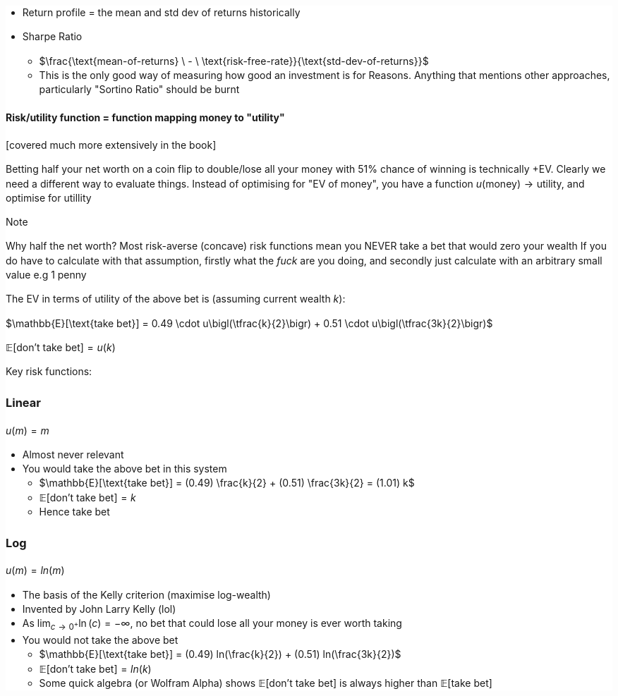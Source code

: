 * Return profile = the mean and std dev of returns historically

* Sharpe Ratio
  - $\frac{\text{mean-of-returns} \ - \  \text{risk-free-rate}}{\text{std-dev-of-returns}}$
  - This is the only good way of measuring how good an investment is for Reasons. Anything that mentions other approaches, particularly "Sortino Ratio" should be burnt

#### Risk/utility function = function mapping money to "utility"

[covered much more extensively in the book]

Betting half your net worth on a coin flip to double/lose all your money with 51% chance of winning is technically +EV.
Clearly we need a different way to evaluate things.
Instead of optimising for "EV of money", you have a function $u(\text{money}) \to \text{utility}$, and optimise for utillity

> [!NOTE]
> Why half the net worth?
> Most risk-averse (concave) risk functions mean you NEVER take a bet that would zero your wealth
> If you do have to calculate with that assumption, firstly what the _fuck_ are you doing, and secondly just calculate with an arbitrary small value e.g 1 penny

The EV in terms of utility of the above bet is (assuming current wealth $k$):

$\mathbb{E}[\text{take bet}] = 0.49 \cdot u\bigl(\tfrac{k}{2}\bigr) + 0.51 \cdot u\bigl(\tfrac{3k}{2}\bigr)$  

$\mathbb{E}[\text{don't take bet}] = u(k)$


Key risk functions:


### Linear

$u(m) = m$

* Almost never relevant
* You would take the above bet in this system
    - $\mathbb{E}[\text{take bet}] = (0.49) \frac{k}{2} + (0.51) \frac{3k}{2} = (1.01) k$
    - $\mathbb{E}[\text{don't take bet}] = k$
    - Hence take bet

### Log

$u(m) = ln(m)$

* The basis of the Kelly criterion (maximise log-wealth)
* Invented by John Larry Kelly (lol)
* As $\lim_{c \to 0^+} \ln(c) = -\infty$, no bet that could lose all your money is ever worth taking
* You would not take the above bet
    - $\mathbb{E}[\text{take bet}] = (0.49) ln(\frac{k}{2}) + (0.51) ln(\frac{3k}{2})$
    - $\mathbb{E}[\text{don't take bet}] = ln(k)$
    - Some quick algebra (or Wolfram Alpha) shows $\mathbb{E}[\text{don't take bet}]$ is always higher than $\mathbb{E}[\text{take bet}]$
